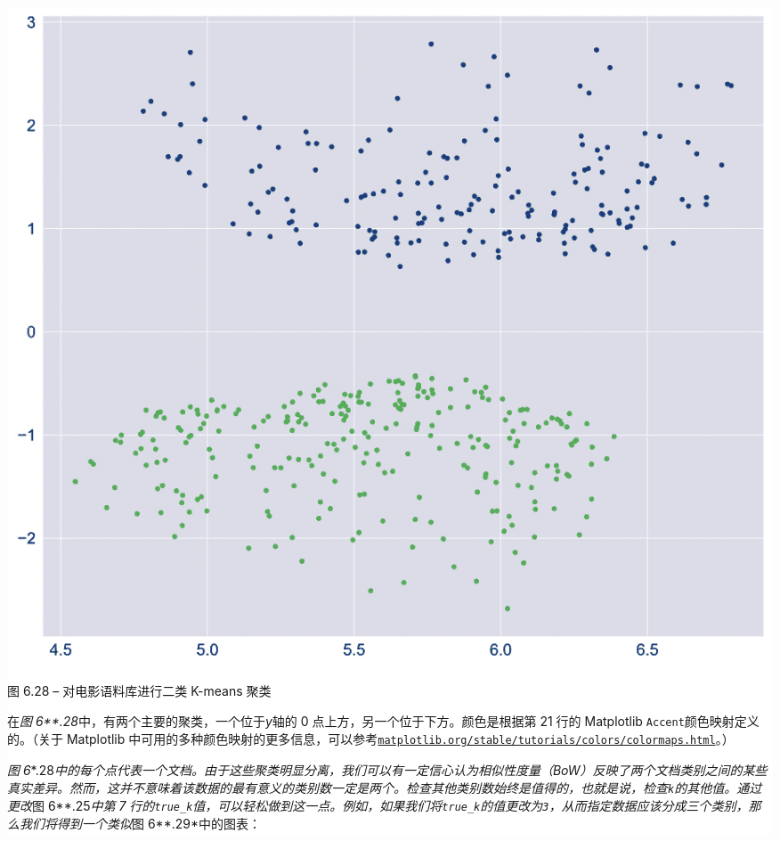 ![图 6.28 – 对电影语料库进行二类 K-means 聚类](img/B19005_06_28.jpg)

图 6.28 – 对电影语料库进行二类 K-means 聚类

在*图 6**.28*中，有两个主要的聚类，一个位于*y*轴的 0 点上方，另一个位于下方。颜色是根据第 21 行的 Matplotlib `Accent`颜色映射定义的。（关于 Matplotlib 中可用的多种颜色映射的更多信息，可以参考[`matplotlib.org/stable/tutorials/colors/colormaps.html`](https://matplotlib.org/stable/tutorials/colors/colormaps.html)。）

*图 6**.28*中的每个点代表一个文档。由于这些聚类明显分离，我们可以有一定信心认为相似性度量（BoW）反映了两个文档类别之间的某些真实差异。然而，这并不意味着该数据的最有意义的类别数一定是两个。检查其他类别数始终是值得的，也就是说，检查`k`的其他值。通过更改*图 6**.25*中第 7 行的`true_k`值，可以轻松做到这一点。例如，如果我们将`true_k`的值更改为`3`，从而指定数据应该分成三个类别，那么我们将得到一个类似*图 6**.29*中的图表：
